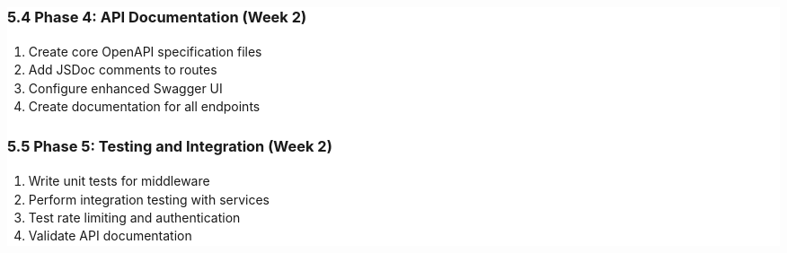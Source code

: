 ### 5.4 Phase 4: API Documentation (Week 2)

1. Create core OpenAPI specification files
2. Add JSDoc comments to routes
3. Configure enhanced Swagger UI
4. Create documentation for all endpoints

### 5.5 Phase 5: Testing and Integration (Week 2)

1. Write unit tests for middleware
2. Perform integration testing with services
3. Test rate limiting and authentication
4. Validate API documentation